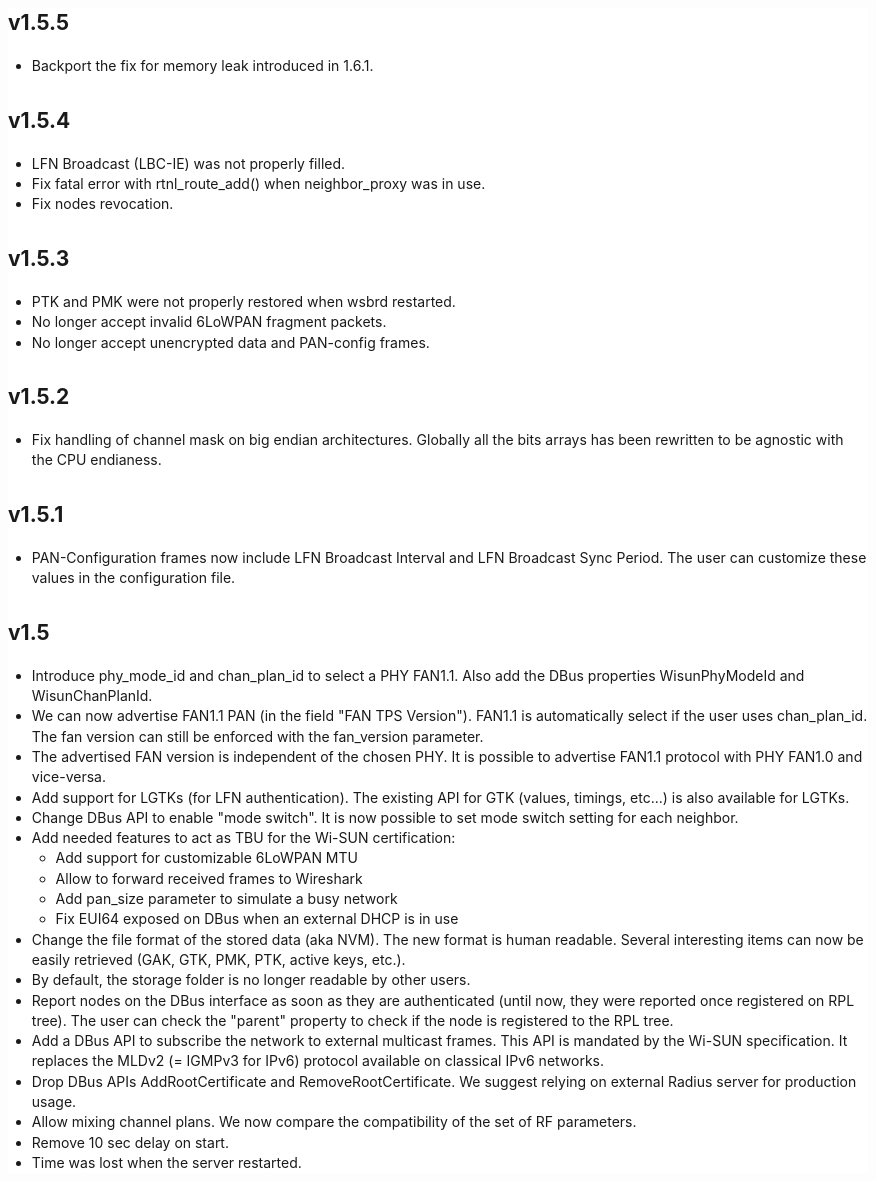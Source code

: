 
v1.5.5
------

  - Backport the fix for memory leak introduced in 1.6.1.

v1.5.4
------

  - LFN Broadcast (LBC-IE) was not properly filled.
  - Fix fatal error with rtnl_route_add() when neighbor_proxy was in use.
  - Fix nodes revocation.

v1.5.3
------

  - PTK and PMK were not properly restored when wsbrd restarted.
  - No longer accept invalid 6LoWPAN fragment packets.
  - No longer accept unencrypted data and PAN-config frames.

v1.5.2
------

  - Fix handling of channel mask on big endian architectures. Globally all the
    bits arrays has been rewritten to be agnostic with the CPU endianess.

v1.5.1
------

  - PAN-Configuration frames now include LFN Broadcast Interval and LFN
    Broadcast Sync Period. The user can customize these values in the
    configuration file.

v1.5
----

  - Introduce phy_mode_id and chan_plan_id to select a PHY FAN1.1. Also add the
    DBus properties WisunPhyModeId and WisunChanPlanId.
  - We can now advertise FAN1.1 PAN (in the field "FAN TPS Version"). FAN1.1 is
    automatically select if the user uses chan_plan_id. The fan version can
    still be enforced with the fan_version parameter.
  - The advertised FAN version is independent of the chosen PHY. It is possible
    to advertise FAN1.1 protocol with PHY FAN1.0 and vice-versa.
  - Add support for LGTKs (for LFN authentication). The existing API for GTK
    (values, timings, etc...) is also available for LGTKs.
  - Change DBus API to enable "mode switch". It is now possible to set mode
    switch setting for each neighbor.
  - Add needed features to act as TBU for the Wi-SUN certification:
    * Add support for customizable 6LoWPAN MTU
    * Allow to forward received frames to Wireshark
    * Add pan_size parameter to simulate a busy network
    * Fix EUI64 exposed on DBus when an external DHCP is in use
  - Change the file format of the stored data (aka NVM). The new format is human
    readable. Several interesting items can now be easily retrieved (GAK, GTK,
    PMK, PTK, active keys, etc.).
  - By default, the storage folder is no longer readable by other users.
  - Report nodes on the DBus interface as soon as they are authenticated (until
    now, they were reported once registered on RPL tree). The user can check the
    "parent" property to check if the node is registered to the RPL tree.
  - Add a DBus API to subscribe the network to external multicast frames. This
    API is mandated by the Wi-SUN specification. It replaces the MLDv2 (= IGMPv3
    for IPv6) protocol available on classical IPv6 networks.
  - Drop DBus APIs AddRootCertificate and RemoveRootCertificate. We suggest
    relying on external Radius server for production usage.
  - Allow mixing channel plans. We now compare the compatibility of the set of
    RF parameters.
  - Remove 10 sec delay on start.
  - Time was lost when the server restarted.